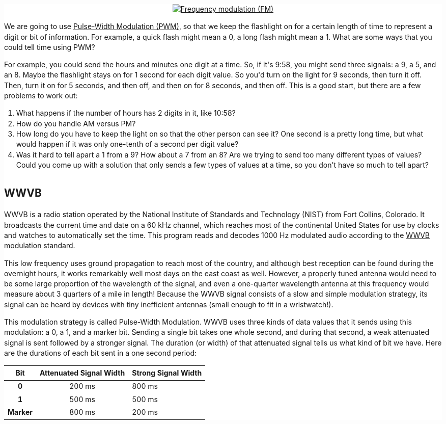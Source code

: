 <p align="center">
<a title="L31n42, CC0, via Wikimedia Commons" href="https://commons.wikimedia.org/wiki/File:Frequency_modulation_(FM).svg"><img style="max-width:100%;" alt="Frequency modulation (FM)" src="https://upload.wikimedia.org/wikipedia/commons/thumb/c/c9/Frequency_modulation_%28FM%29.svg/4614px-Frequency_modulation_%28FM%29.svg.png"></a>  
</p>

We are going to use [Pulse-Width Modulation (PWM)](https://en.wikipedia.org/wiki/Pulse-width_modulation), so that we keep the flashlight on for a certain length of time to represent a digit or bit of information.  For example, a quick flash might mean a 0, a long flash might mean a 1.  What are some ways that you could tell time using PWM?

For example, you could send the hours and minutes one digit at a time.  So, if it's 9:58, you might send three signals: a 9, a 5, and an 8.  Maybe the flashlight stays on for 1 second for each digit value.  So you'd turn on the light for 9 seconds, then turn it off.  Then, turn it on for 5 seconds, and then off, and then on for 8 seconds, and then off.  This is a good start, but there are a few problems to work out:

1. What happens if the number of hours has 2 digits in it, like 10:58?
2. How do you handle AM versus PM?
3. How long do you have to keep the light on so that the other person can see it?  One second is a pretty long time, but what would happen if it was only one-tenth of a second per digit value?
4. Was it hard to tell apart a 1 from a 9?  How about a 7 from an 8?  Are we trying to send too many different types of values?  Could you come up with a solution that only sends a few types of values at a time, so you don't have so much to tell apart?

## WWVB

WWVB is a radio station operated by the National Institute of Standards and Technology (NIST) from Fort Collins, Colorado.  It broadcasts the current time and date on a 60 kHz channel, which reaches most of the continental United States for use by clocks and watches to automatically set the time.  This program reads and decodes 1000 Hz modulated audio according to the [WWVB](https://en.wikipedia.org/wiki/WWVB) modulation standard.  

This low frequency uses ground propagation to reach most of the country, and although best reception can be found during the overnight hours, it works remarkably well most days on the east coast as well.  However, a properly tuned antenna would need to be some large proportion of the wavelength of the signal, and even a one-quarter wavelength antenna at this frequency would measure about 3 quarters of a mile in length!  Because the WWVB signal consists of a slow and simple modulation strategy, its signal can be heard by devices with tiny inefficient antennas (small enough to fit in a wristwatch!).  

This modulation strategy is called Pulse-Width Modulation.  WWVB uses three kinds of data values that it sends using this modulation: a 0, a 1, and a marker bit.  Sending a single bit takes one whole second, and during that second, a weak attenuated signal is sent followed by a stronger signal.  The duration (or width) of that attenuated signal tells us what kind of bit we have.  Here are the durations of each bit sent in a one second period:

|   **Bit**  | **Attenuated Signal Width** | **Strong Signal Width** |
|:----------:|:---------------------------:|-------------------------|
|    **0**   |            200 ms           |          800 ms         |
|    **1**   |            500 ms           |          500 ms         |
| **Marker** |            800 ms           |          200 ms         |
